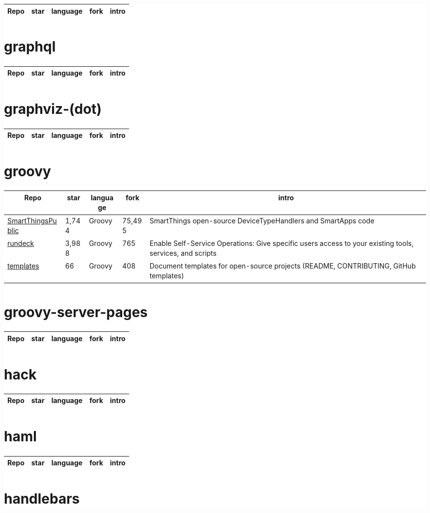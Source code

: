 Repo|star|language|fork|intro
-|-|-|-|-



# graphql

Repo|star|language|fork|intro
-|-|-|-|-



# graphviz-(dot)

Repo|star|language|fork|intro
-|-|-|-|-



# groovy

Repo|star|language|fork|intro
-|-|-|-|-
[SmartThingsPublic](https://github.com/SmartThingsCommunity/SmartThingsPublic)|1,744|Groovy|75,495|SmartThings open-source DeviceTypeHandlers and SmartApps code
[rundeck](https://github.com/rundeck/rundeck)|3,988|Groovy|765|Enable Self-Service Operations: Give specific users access to your existing tools, services, and scripts
[templates](https://github.com/embeddedartistry/templates)|66|Groovy|408|Document templates for open-source projects (README, CONTRIBUTING, GitHub templates)


# groovy-server-pages

Repo|star|language|fork|intro
-|-|-|-|-



# hack

Repo|star|language|fork|intro
-|-|-|-|-



# haml

Repo|star|language|fork|intro
-|-|-|-|-



# handlebars
